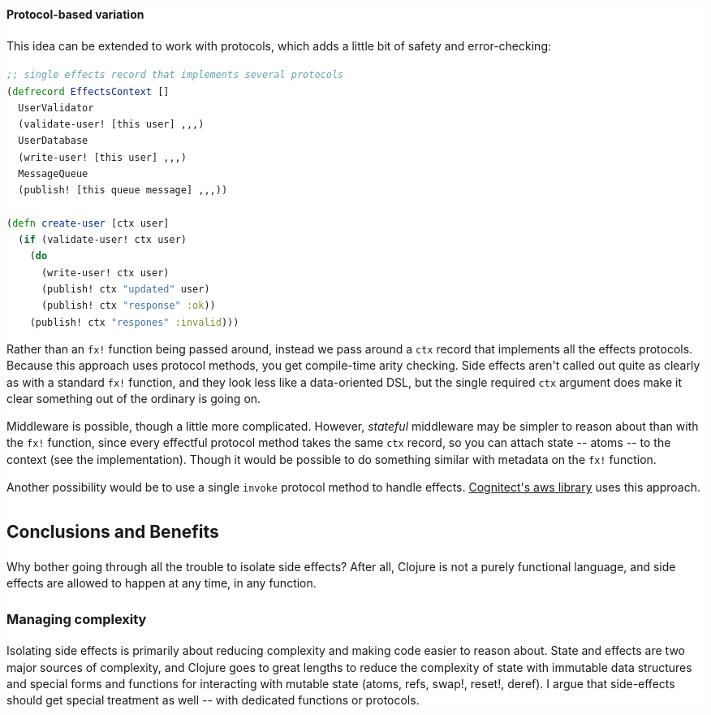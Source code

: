 #### Protocol-based variation

This idea can be extended to work with protocols, which adds a little bit of
safety and error-checking:

```clj
;; single effects record that implements several protocols
(defrecord EffectsContext []
  UserValidator
  (validate-user! [this user] ,,,)
  UserDatabase
  (write-user! [this user] ,,,)
  MessageQueue
  (publish! [this queue message] ,,,))

(defn create-user [ctx user]
  (if (validate-user! ctx user)
    (do
      (write-user! ctx user)
      (publish! ctx "updated" user)
      (publish! ctx "response" :ok))
    (publish! ctx "respones" :invalid)))
```

Rather than an `fx!` function being passed around, instead we pass around a
`ctx` record that implements all the effects protocols. Because this approach
uses protocol methods, you get compile-time arity checking. Side effects aren't
called out quite as clearly as with a standard `fx!` function, and they look
less like a data-oriented DSL, but the single required `ctx` argument does make
it clear something out of the ordinary is going on.

Middleware is possible, though a little more complicated. However, _stateful_
middleware may be simpler to reason about than with the `fx!` function, since
every effectful protocol method takes the same `ctx` record, so you can attach
state -- atoms -- to the context (see the implementation). Though it would be
possible to do something similar with metadata on the `fx!` function.

Another possibility would be to use a single `invoke` protocol method to handle
effects. [Cognitect's aws library][cognitect-aws] uses this approach.


## Conclusions and Benefits

Why bother going through all the trouble to isolate side effects? After all,
Clojure is not a purely functional language, and side effects are allowed to
happen at any time, in any function.

### Managing complexity

Isolating side effects is primarily about reducing complexity and making code
easier to reason about. State and effects are two major sources of complexity,
and Clojure goes to great lengths to reduce the complexity of state with
immutable data structures and special forms and functions for interacting with
mutable state (atoms, refs, swap!, reset!, deref). I argue that side-effects
should get special treatment as well -- with dedicated functions or protocols.


[re-frame-async-flow-fx]: https://github.com/Day8/re-frame-async-flow-fx
[defunctionalization]: https://blog.sigplan.org/2019/12/30/defunctionalization-everybody-does-it-nobody-talks-about-it/
[mount]: https://github.com/tolitius/mount
[clojure-async]: https://github.com/clojure/core.async
[special]: https://github.com/clojureman/special
[component]: https://github.com/stuartsierra/component
[integrant]: https://github.com/weavejester/integrant
[promises]: https://en.wikipedia.org/wiki/Futures_and_promises
[async-await]: https://en.wikipedia.org/wiki/Async/await
[coroutines]: https://en.wikipedia.org/wiki/Coroutine
[generators]: https://en.wikipedia.org/wiki/Generator_(computer_programming)
[cognitect-aws]: https://github.com/cognitect-labs/aws-api
[clj]: resources/clojure.png "Clojure"
[hs]: resources/haskell.png "Haskell"
[rb]: resources/ruby.png "Ruby"
[fs]: resources/f-sharp.png "F#"
